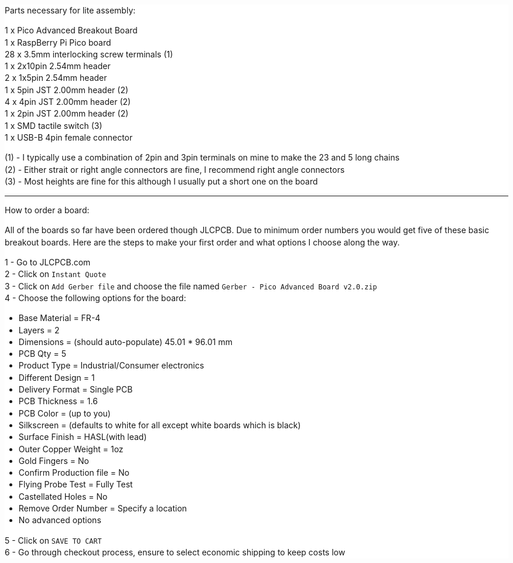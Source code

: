 
Parts necessary for lite assembly:

1 x Pico Advanced Breakout Board<br/>
1 x RaspBerry Pi Pico board<br/>
28 x 3.5mm interlocking screw terminals (1)<br/>
1 x 2x10pin 2.54mm header<br/>
2 x 1x5pin 2.54mm header<br/>
1 x 5pin JST 2.00mm header (2)<br/>
4 x 4pin JST 2.00mm header (2)<br/>
1 x 2pin JST 2.00mm header (2)<br/>
1 x SMD tactile switch (3)<br/>
1 x USB-B 4pin female connector<br/>

(1) - I typically use a combination of 2pin and 3pin terminals on mine to make the 23 and 5 long chains<br/>
(2) - Either strait or right angle connectors are fine, I recommend right angle connectors<br/>
(3) - Most heights are fine for this although I usually put a short one on the board<br/>


---

How to order a board:

All of the boards so far have been ordered though JLCPCB.  Due to minimum order numbers you would get five of these basic breakout boards.  Here are the steps to make your first order and what options I choose along the way.

1 - Go to JLCPCB.com<br/>
2 - Click on `Instant Quote`<br/>
3 - Click on `Add Gerber file` and choose the file named `Gerber - Pico Advanced Board v2.0.zip`<br/>
4 - Choose the following options for the board:<br/>
- Base Material = FR-4<br/>
- Layers = 2<br/>
- Dimensions = (should auto-populate) 45.01 * 96.01 mm<br/>
- PCB Qty = 5<br/>
- Product Type = Industrial/Consumer electronics<br/>
- Different Design = 1<br/>
- Delivery Format = Single PCB<br/>
- PCB Thickness = 1.6<br/>
- PCB Color = (up to you)<br/>
- Silkscreen = (defaults to white for all except white boards which is black)<br/>
- Surface Finish = HASL(with lead)<br/>
- Outer Copper Weight = 1oz<br/>
- Gold Fingers = No<br/>
- Confirm Production file = No<br/>
- Flying Probe Test = Fully Test<br/>
-  Castellated Holes = No<br/>
- Remove Order Number = Specify a location<br/>
- No advanced options<br/>

5 - Click on `SAVE TO CART`<br/>
6 - Go through checkout process, ensure to select economic shipping to keep costs low
